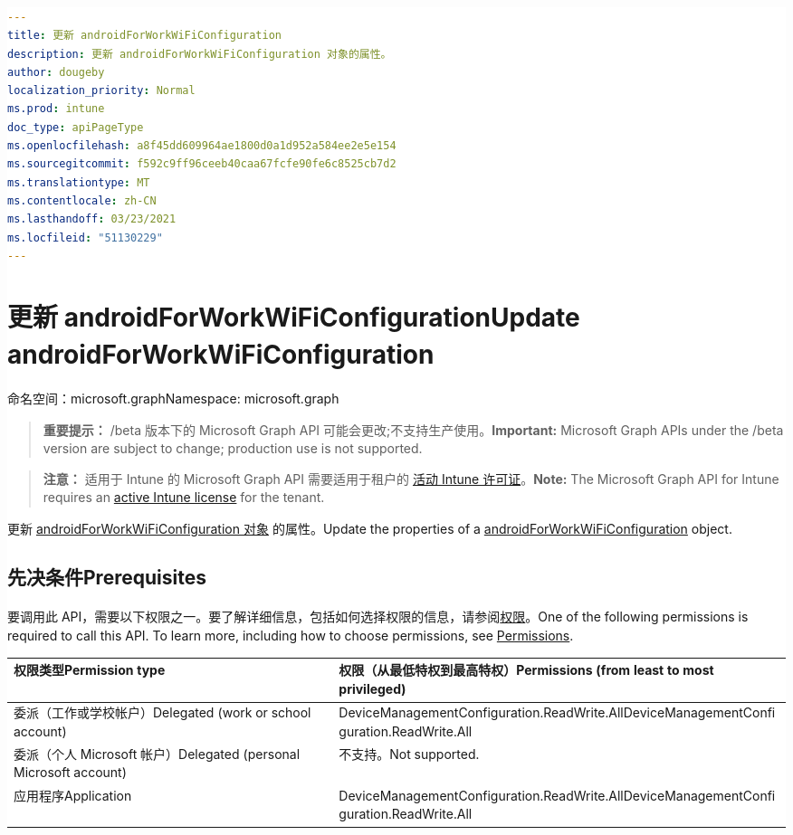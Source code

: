 ```yaml
---
title: 更新 androidForWorkWiFiConfiguration
description: 更新 androidForWorkWiFiConfiguration 对象的属性。
author: dougeby
localization_priority: Normal
ms.prod: intune
doc_type: apiPageType
ms.openlocfilehash: a8f45dd609964ae1800d0a1d952a584ee2e5e154
ms.sourcegitcommit: f592c9ff96ceeb40caa67fcfe90fe6c8525cb7d2
ms.translationtype: MT
ms.contentlocale: zh-CN
ms.lasthandoff: 03/23/2021
ms.locfileid: "51130229"
---
```

# <a name="update-androidforworkwificonfiguration"></a><span data-ttu-id="f1271-103">更新 androidForWorkWiFiConfiguration</span><span class="sxs-lookup"><span data-stu-id="f1271-103">Update androidForWorkWiFiConfiguration</span></span>

<span data-ttu-id="f1271-104">命名空间：microsoft.graph</span><span class="sxs-lookup"><span data-stu-id="f1271-104">Namespace: microsoft.graph</span></span>

> <span data-ttu-id="f1271-105">**重要提示：** /beta 版本下的 Microsoft Graph API 可能会更改;不支持生产使用。</span><span class="sxs-lookup"><span data-stu-id="f1271-105">**Important:** Microsoft Graph APIs under the /beta version are subject to change; production use is not supported.</span></span>

> <span data-ttu-id="f1271-106">**注意：** 适用于 Intune 的 Microsoft Graph API 需要适用于租户的 [活动 Intune 许可证](https://go.microsoft.com/fwlink/?linkid=839381)。</span><span class="sxs-lookup"><span data-stu-id="f1271-106">**Note:** The Microsoft Graph API for Intune requires an [active Intune license](https://go.microsoft.com/fwlink/?linkid=839381) for the tenant.</span></span>

<span data-ttu-id="f1271-107">更新 [androidForWorkWiFiConfiguration 对象](../resources/intune-deviceconfig-androidforworkwificonfiguration.md) 的属性。</span><span class="sxs-lookup"><span data-stu-id="f1271-107">Update the properties of a [androidForWorkWiFiConfiguration](../resources/intune-deviceconfig-androidforworkwificonfiguration.md) object.</span></span>

## <a name="prerequisites"></a><span data-ttu-id="f1271-108">先决条件</span><span class="sxs-lookup"><span data-stu-id="f1271-108">Prerequisites</span></span>
<span data-ttu-id="f1271-p101">要调用此 API，需要以下权限之一。要了解详细信息，包括如何选择权限的信息，请参阅[权限](/graph/permissions-reference)。</span><span class="sxs-lookup"><span data-stu-id="f1271-p101">One of the following permissions is required to call this API. To learn more, including how to choose permissions, see [Permissions](/graph/permissions-reference).</span></span>

|<span data-ttu-id="f1271-111">权限类型</span><span class="sxs-lookup"><span data-stu-id="f1271-111">Permission type</span></span>|<span data-ttu-id="f1271-112">权限（从最低特权到最高特权）</span><span class="sxs-lookup"><span data-stu-id="f1271-112">Permissions (from least to most privileged)</span></span>|
|:---|:---|
|<span data-ttu-id="f1271-113">委派（工作或学校帐户）</span><span class="sxs-lookup"><span data-stu-id="f1271-113">Delegated (work or school account)</span></span>|<span data-ttu-id="f1271-114">DeviceManagementConfiguration.ReadWrite.All</span><span class="sxs-lookup"><span data-stu-id="f1271-114">DeviceManagementConfiguration.ReadWrite.All</span></span>|
|<span data-ttu-id="f1271-115">委派（个人 Microsoft 帐户）</span><span class="sxs-lookup"><span data-stu-id="f1271-115">Delegated (personal Microsoft account)</span></span>|<span data-ttu-id="f1271-116">不支持。</span><span class="sxs-lookup"><span data-stu-id="f1271-116">Not supported.</span></span>|
|<span data-ttu-id="f1271-117">应用程序</span><span class="sxs-lookup"><span data-stu-id="f1271-117">Application</span></span>|<span data-ttu-id="f1271-118">DeviceManagementConfiguration.ReadWrite.All</span><span class="sxs-lookup"><span data-stu-id="f1271-118">DeviceManagementConfiguration.ReadWrite.All</span></span>|
